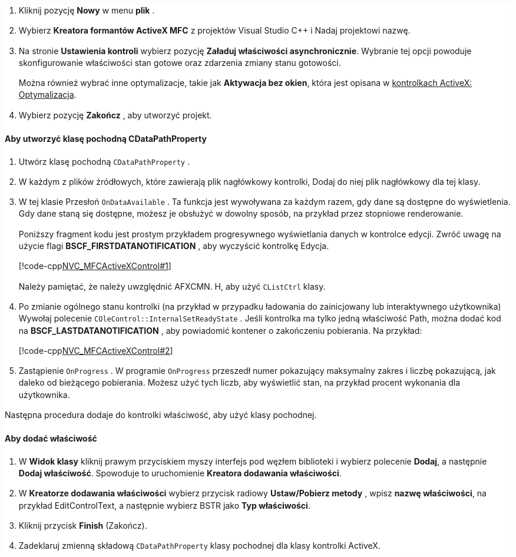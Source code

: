 1. Kliknij pozycję **Nowy** w menu **plik** .

1. Wybierz **Kreatora formantów ActiveX MFC** z projektów Visual Studio C++ i Nadaj projektowi nazwę.

1. Na stronie **Ustawienia kontroli** wybierz pozycję **Załaduj właściwości asynchronicznie**. Wybranie tej opcji powoduje skonfigurowanie właściwości stan gotowe oraz zdarzenia zmiany stanu gotowości.

   Można również wybrać inne optymalizacje, takie jak **Aktywacja bez okien**, która jest opisana w [kontrolkach ActiveX: Optymalizacja](mfc-activex-controls-optimization.md).

1. Wybierz pozycję **Zakończ** , aby utworzyć projekt.

#### <a name="to-create-a-class-derived-from-cdatapathproperty"></a>Aby utworzyć klasę pochodną CDataPathProperty

1. Utwórz klasę pochodną `CDataPathProperty` .

1. W każdym z plików źródłowych, które zawierają plik nagłówkowy kontrolki, Dodaj do niej plik nagłówkowy dla tej klasy.

1. W tej klasie Przesłoń `OnDataAvailable` . Ta funkcja jest wywoływana za każdym razem, gdy dane są dostępne do wyświetlenia. Gdy dane staną się dostępne, możesz je obsłużyć w dowolny sposób, na przykład przez stopniowe renderowanie.

   Poniższy fragment kodu jest prostym przykładem progresywnego wyświetlania danych w kontrolce edycji. Zwróć uwagę na użycie flagi **BSCF_FIRSTDATANOTIFICATION** , aby wyczyścić kontrolkę Edycja.

   [!code-cpp[NVC_MFCActiveXControl#1](codesnippet/cpp/activex-controls-on-the-internet_1.cpp)]

   Należy pamiętać, że należy uwzględnić AFXCMN. H, aby użyć `CListCtrl` klasy.

1. Po zmianie ogólnego stanu kontrolki (na przykład w przypadku ładowania do zainicjowany lub interaktywnego użytkownika) Wywołaj polecenie `COleControl::InternalSetReadyState` . Jeśli kontrolka ma tylko jedną właściwość Path, można dodać kod na **BSCF_LASTDATANOTIFICATION** , aby powiadomić kontener o zakończeniu pobierania. Na przykład:

   [!code-cpp[NVC_MFCActiveXControl#2](codesnippet/cpp/activex-controls-on-the-internet_2.cpp)]

1. Zastąpienie `OnProgress` . W programie `OnProgress` przeszedł numer pokazujący maksymalny zakres i liczbę pokazującą, jak daleko od bieżącego pobierania. Możesz użyć tych liczb, aby wyświetlić stan, na przykład procent wykonania dla użytkownika.

Następna procedura dodaje do kontrolki właściwość, aby użyć klasy pochodnej.

#### <a name="to-add-a-property"></a>Aby dodać właściwość

1. W **Widok klasy** kliknij prawym przyciskiem myszy interfejs pod węzłem biblioteki i wybierz polecenie **Dodaj**, a następnie **Dodaj właściwość**. Spowoduje to uruchomienie **Kreatora dodawania właściwości**.

1. W **Kreatorze dodawania właściwości** wybierz przycisk radiowy **Ustaw/Pobierz metody** , wpisz **nazwę właściwości**, na przykład EditControlText, a następnie wybierz BSTR jako **Typ właściwości**.

1. Kliknij przycisk **Finish** (Zakończ).

1. Zadeklaruj zmienną składową `CDataPathProperty` klasy pochodnej dla klasy kontrolki ActiveX.
